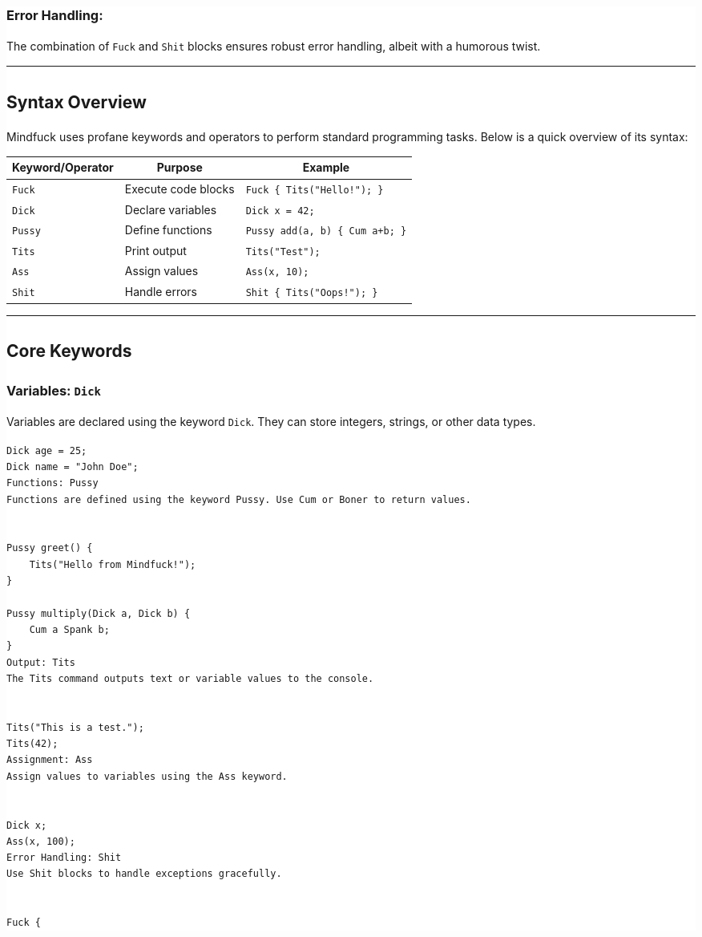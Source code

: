 ### Error Handling:
The combination of `Fuck` and `Shit` blocks ensures robust error handling, albeit with a humorous twist.

---

## Syntax Overview

Mindfuck uses profane keywords and operators to perform standard programming tasks. Below is a quick overview of its syntax:

| Keyword/Operator | Purpose                          | Example                       |
|------------------|----------------------------------|-------------------------------|
| `Fuck`           | Execute code blocks              | `Fuck { Tits("Hello!"); }`    |
| `Dick`           | Declare variables                | `Dick x = 42;`                |
| `Pussy`          | Define functions                 | `Pussy add(a, b) { Cum a+b; }`|
| `Tits`           | Print output                     | `Tits("Test");`               |
| `Ass`            | Assign values                    | `Ass(x, 10);`                 |
| `Shit`           | Handle errors                    | `Shit { Tits("Oops!"); }`     |

---

## Core Keywords

### Variables: `Dick`
Variables are declared using the keyword `Dick`. They can store integers, strings, or other data types.

```mindfuck
Dick age = 25;
Dick name = "John Doe";
Functions: Pussy
Functions are defined using the keyword Pussy. Use Cum or Boner to return values.


Pussy greet() {
    Tits("Hello from Mindfuck!");
}

Pussy multiply(Dick a, Dick b) {
    Cum a Spank b;
}
Output: Tits
The Tits command outputs text or variable values to the console.


Tits("This is a test.");
Tits(42);
Assignment: Ass
Assign values to variables using the Ass keyword.


Dick x;
Ass(x, 100);
Error Handling: Shit
Use Shit blocks to handle exceptions gracefully.


Fuck {
```